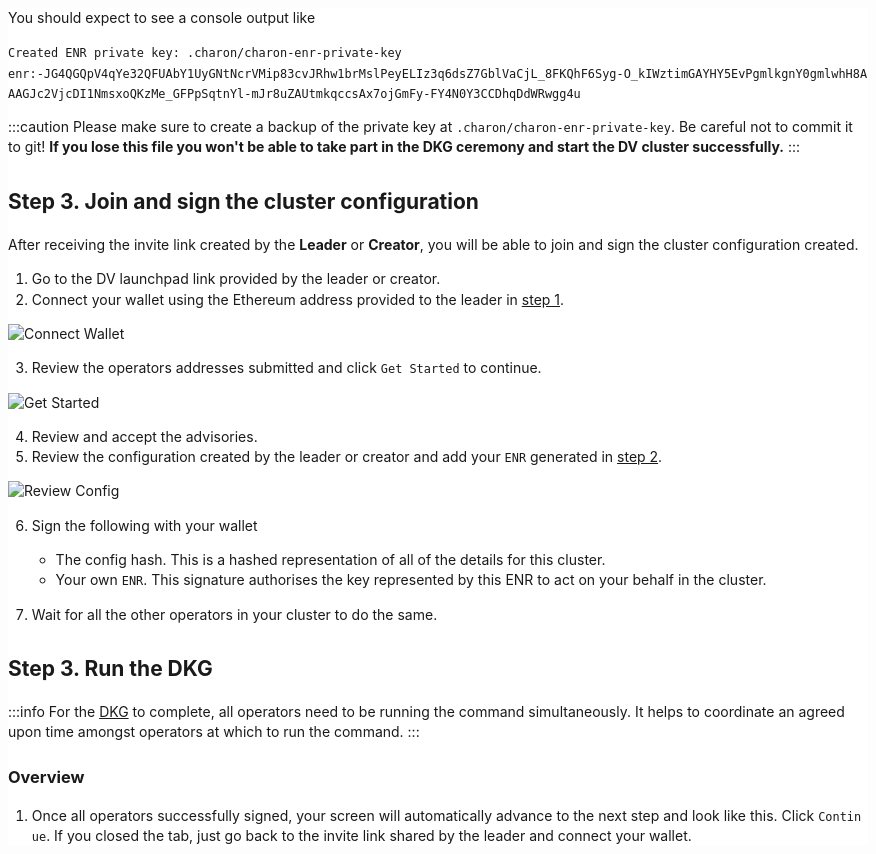 You should expect to see a console output like

    Created ENR private key: .charon/charon-enr-private-key
    enr:-JG4QGQpV4qYe32QFUAbY1UyGNtNcrVMip83cvJRhw1brMslPeyELIz3q6dsZ7GblVaCjL_8FKQhF6Syg-O_kIWztimGAYHY5EvPgmlkgnY0gmlwhH8AAAGJc2VjcDI1NmsxoQKzMe_GFPpSqtnYl-mJr8uZAUtmkqccsAx7ojGmFy-FY4N0Y3CCDhqDdWRwgg4u

:::caution
Please make sure to create a backup of the private key at `.charon/charon-enr-private-key`. Be careful not to commit it to git! **If you lose this file you won't be able to take part in the DKG ceremony and start the DV cluster successfully.**
:::

## Step 3. Join and sign the cluster configuration

After receiving the invite link created by the **Leader** or **Creator**, you will be able to join and sign the cluster configuration created.

1. Go to the DV launchpad link provided by the leader or creator.
2. Connect your wallet using the Ethereum address provided to the leader in [step 1](#step-1-share-an-ethereum-address-with-your-leader-or-creator).
  
  ![Connect Wallet](/img/Guide05.png)

3. Review the operators addresses submitted and click `Get Started` to continue.

  ![Get Started](/img/Guide06.png)

4. Review and accept the advisories.
5. Review the configuration created by the leader or creator and add your `ENR` generated in [step 2](#step-2-create-and-back-up-a-private-key-for-charon).

  ![Review Config](/img/Guide07.png)

6. Sign the following with your wallet 
    - The config hash. This is a hashed representation of all of the details for this cluster. 
    - Your own `ENR`. This signature authorises the key represented by this ENR to act on your behalf in the cluster.

7. Wait for all the other operators in your cluster to do the same.

## Step 3. Run the DKG
:::info
For the [DKG](docs/charon/dkg.md) to complete, all operators need to be running the command simultaneously. It helps to coordinate an agreed upon time amongst operators at which to run the command.
:::

### Overview
<p align="center"><iframe width="560" height="315" src="https://www.youtube.com/embed/cEMhxHuNJrI" title="YouTube video player" frameborder="0" allow="accelerometer; autoplay; clipboard-write; encrypted-media; gyroscope; picture-in-picture" allowfullscreen></iframe></p>

1. Once all operators successfully signed, your screen will automatically advance to the next step and look like this. Click `Continue`. If you closed the tab, just go back to the invite link shared by the leader and connect your wallet.
